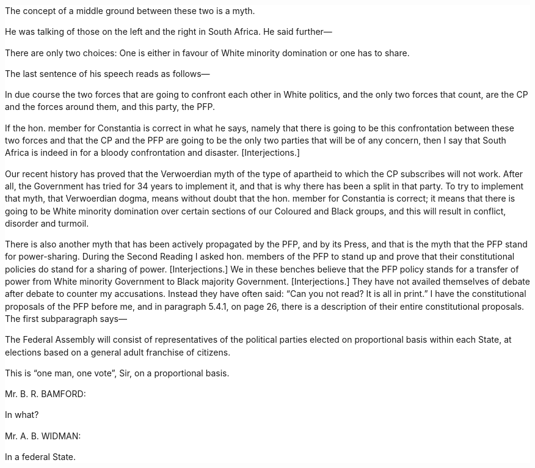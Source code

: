 <block name="quote">The concept of a middle ground between these two is a myth.</block>

<p>He was talking of those on the left and the right in South Africa. He said further&#x2014;</p>

<block name="quote">There are only two choices: One is either in favour of White minority domination or one has to share.</block>

<p>The last sentence of his speech reads as follows&#x2014;</p>

<block name="quote">In due course the two forces that are going to confront each other in White politics, and the only two forces that count, are the CP and the forces around them, and this party, the PFP.</block>

<p>If the hon. member for Constantia is correct in what he says, namely that there is going to be this confrontation between these two forces and that the CP and the PFP are going to be the only two parties that will be of any concern, then I say that South Africa is indeed in for a bloody confrontation and disaster. [Interjections.]</p>

<p>Our recent history has proved that the Verwoerdian myth of the type of apartheid to which the CP subscribes will not work. After all, the Government has tried for 34 years to implement it, and that is why there has been a split in that party. To try to implement that myth, that Verwoerdian dogma, means without doubt that the hon. member for Constantia is correct; it means that there is going to be White minority <span class="col_8911-8912" refersTo="page_1268"/>domination over certain sections of our Coloured and Black groups, and this will result in conflict, disorder and turmoil.</p>

<p>There is also another myth that has been actively propagated by the PFP, and by its Press, and that is the myth that the PFP stand for power-sharing. During the Second Reading I asked hon. members of the PFP to stand up and prove that their constitutional policies do stand for a sharing of power. [Interjections.] We in these benches believe that the PFP policy stands for a transfer of power from White minority Government to Black majority Government. [Interjections.] They have not availed themselves of debate after debate to counter my accusations. Instead they have often said: &#x201C;Can you not read? It is all in print.&#x201D; I have the constitutional proposals of the PFP before me, and in paragraph 5.4.1, on page 26, there is a description of their entire constitutional proposals. The first subparagraph says&#x2014;</p>

<block name="quote">The Federal Assembly will consist of representatives of the political parties elected on proportional basis within each State, at elections based on a general adult franchise of citizens.</block>

<p>This is &#x201C;one man, one vote&#x201D;, Sir, on a proportional basis.</p>

</speech>

<speech by="#bamford">

<from>Mr. <person refersTo="hansard_za">B. R. BAMFORD</person>:</from>

<p>In what?</p>

</speech>

<speech by="#widman">

<from>Mr. <person refersTo="hansard_za">A. B. WIDMAN</person>:</from>

<p>In a federal State.</p>

</speech>

<speech by="#bartlett">
